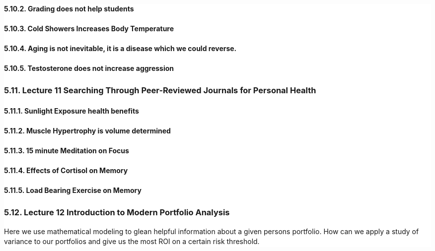 <div id="outline-container-org9cbac88" class="outline-4">
<h4 id="org9cbac88"><span class="section-number-4">5.10.2.</span> Grading does not help students</h4>
</div>

<div id="outline-container-orgfeabc8b" class="outline-4">
<h4 id="orgfeabc8b"><span class="section-number-4">5.10.3.</span> Cold Showers Increases Body Temperature</h4>
</div>

<div id="outline-container-org54c52ac" class="outline-4">
<h4 id="org54c52ac"><span class="section-number-4">5.10.4.</span> Aging is not inevitable, it is a disease which we could reverse.</h4>
</div>

<div id="outline-container-orgd15343e" class="outline-4">
<h4 id="orgd15343e"><span class="section-number-4">5.10.5.</span> Testosterone does not increase aggression</h4>
</div>
</div>

<div id="outline-container-orgce65345" class="outline-3">
<h3 id="orgce65345"><span class="section-number-3">5.11.</span> Lecture 11 Searching Through Peer-Reviewed Journals for Personal Health</h3>
<div class="outline-text-3" id="text-5-11">
</div>
<div id="outline-container-orge5fba44" class="outline-4">
<h4 id="orge5fba44"><span class="section-number-4">5.11.1.</span> Sunlight Exposure health benefits</h4>
</div>

<div id="outline-container-org0832d97" class="outline-4">
<h4 id="org0832d97"><span class="section-number-4">5.11.2.</span> Muscle Hypertrophy is volume determined</h4>
</div>

<div id="outline-container-org7d7fca2" class="outline-4">
<h4 id="org7d7fca2"><span class="section-number-4">5.11.3.</span> 15 minute Meditation on Focus</h4>
</div>

<div id="outline-container-org0e60a69" class="outline-4">
<h4 id="org0e60a69"><span class="section-number-4">5.11.4.</span> Effects of Cortisol on Memory</h4>
</div>

<div id="outline-container-org3cbbbd4" class="outline-4">
<h4 id="org3cbbbd4"><span class="section-number-4">5.11.5.</span> Load Bearing Exercise on Memory</h4>
</div>
</div>

<div id="outline-container-orgf048195" class="outline-3">
<h3 id="orgf048195"><span class="section-number-3">5.12.</span> Lecture 12 Introduction to Modern Portfolio Analysis</h3>
<div class="outline-text-3" id="text-5-12">
<p>
Here we use mathematical modeling to glean helpful information about a given persons portfolio. How can we apply a study of variance to our portfolios and give us the most ROI on a certain risk threshold.
</p>
</div>
</div>
